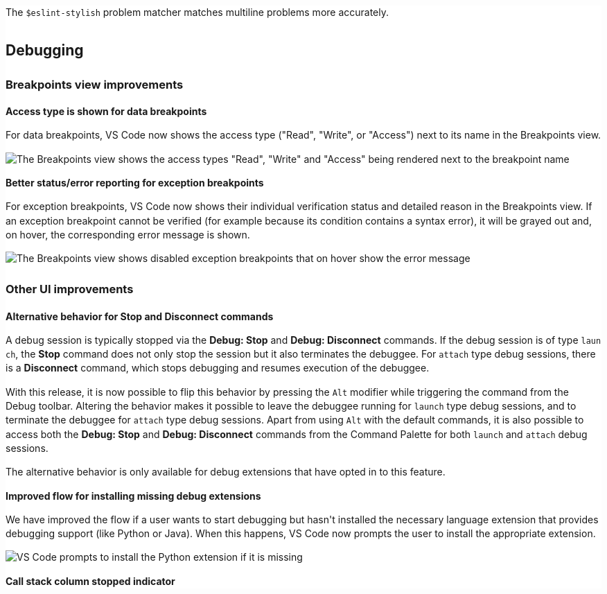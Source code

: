 The `$eslint-stylish` problem matcher matches multiline problems more
accurately.

## Debugging

### Breakpoints view improvements

**Access type is shown for data breakpoints**

For data breakpoints, VS Code now shows the access type ("Read", "Write", or
"Access") next to its name in the Breakpoints view.

![`The Breakpoints view shows the access types "Read", "Write" and "Access" being rendered next to the breakpoint name`](images/1_56/data-breakpoints.png)

**Better status/error reporting for exception breakpoints**

For exception breakpoints, VS Code now shows their individual verification
status and detailed reason in the Breakpoints view. If an exception breakpoint
cannot be verified (for example because its condition contains a syntax error),
it will be grayed out and, on hover, the corresponding error message is shown.

![`The Breakpoints view shows disabled exception breakpoints that on hover show the error message`](images/1_56/exception-breakpoints.png)

### Other UI improvements

**Alternative behavior for Stop and Disconnect commands**

A debug session is typically stopped via the **Debug: Stop** and **Debug:
Disconnect** commands. If the debug session is of type `launch`, the **Stop**
command does not only stop the session but it also terminates the debuggee. For
`attach` type debug sessions, there is a **Disconnect** command, which stops
debugging and resumes execution of the debuggee.

With this release, it is now possible to flip this behavior by pressing the
`Alt` modifier while triggering the command from the Debug toolbar. Altering the
behavior makes it possible to leave the debuggee running for `launch` type debug
sessions, and to terminate the debuggee for `attach` type debug sessions. Apart
from using `Alt` with the default commands, it is also possible to access both
the **Debug: Stop** and **Debug: Disconnect** commands from the Command Palette
for both `launch` and `attach` debug sessions.

The alternative behavior is only available for debug extensions that have opted
in to this feature.

**Improved flow for installing missing debug extensions**

We have improved the flow if a user wants to start debugging but hasn't
installed the necessary language extension that provides debugging support (like
Python or Java). When this happens, VS Code now prompts the user to install the
appropriate extension.

![`VS Code prompts to install the Python extension if it is missing`](images/1_56/python-flow.gif)

**Call stack column stopped indicator**
